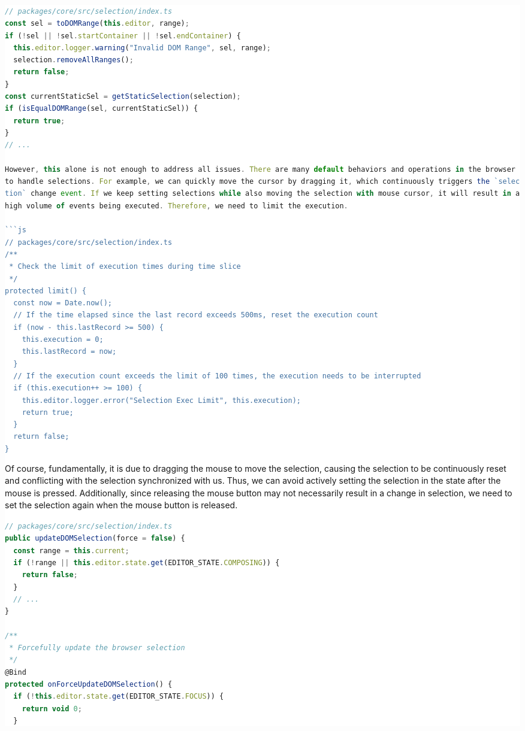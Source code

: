 ```js
// packages/core/src/selection/index.ts
const sel = toDOMRange(this.editor, range);
if (!sel || !sel.startContainer || !sel.endContainer) {
  this.editor.logger.warning("Invalid DOM Range", sel, range);
  selection.removeAllRanges();
  return false;
}
const currentStaticSel = getStaticSelection(selection);
if (isEqualDOMRange(sel, currentStaticSel)) {
  return true;
}
// ...

However, this alone is not enough to address all issues. There are many default behaviors and operations in the browser to handle selections. For example, we can quickly move the cursor by dragging it, which continuously triggers the `selection` change event. If we keep setting selections while also moving the selection with mouse cursor, it will result in a high volume of events being executed. Therefore, we need to limit the execution.

```js
// packages/core/src/selection/index.ts
/**
 * Check the limit of execution times during time slice
 */
protected limit() {
  const now = Date.now();
  // If the time elapsed since the last record exceeds 500ms, reset the execution count
  if (now - this.lastRecord >= 500) {
    this.execution = 0;
    this.lastRecord = now;
  }
  // If the execution count exceeds the limit of 100 times, the execution needs to be interrupted
  if (this.execution++ >= 100) {
    this.editor.logger.error("Selection Exec Limit", this.execution);
    return true;
  }
  return false;
}
```

Of course, fundamentally, it is due to dragging the mouse to move the selection, causing the selection to be continuously reset and conflicting with the selection synchronized with us. Thus, we can avoid actively setting the selection in the state after the mouse is pressed. Additionally, since releasing the mouse button may not necessarily result in a change in selection, we need to set the selection again when the mouse button is released.

```js
// packages/core/src/selection/index.ts
public updateDOMSelection(force = false) {
  const range = this.current;
  if (!range || this.editor.state.get(EDITOR_STATE.COMPOSING)) {
    return false;
  }
  // ...
}

/**
 * Forcefully update the browser selection
 */
@Bind
protected onForceUpdateDOMSelection() {
  if (!this.editor.state.get(EDITOR_STATE.FOCUS)) {
    return void 0;
  }
```